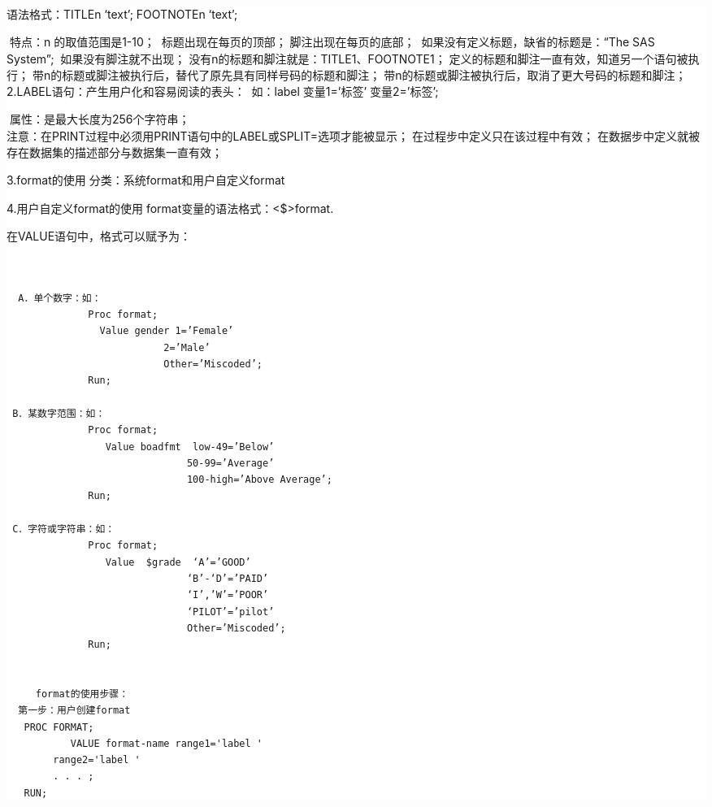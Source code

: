   语法格式：TITLEn ‘text’;
             FOOTNOTEn ‘text’;

​     特点：n 的取值范围是1-10；
​            标题出现在每页的顶部；
​            脚注出现在每页的底部；
​            如果没有定义标题，缺省的标题是：“The SAS System”;
​            如果没有脚注就不出现；
​            没有n的标题和脚注就是：TITLE1、FOOTNOTE1；
​            定义的标题和脚注一直有效，知道另一个语句被执行；
​            带n的标题或脚注被执行后，替代了原先具有同样号码的标题和脚注；
​            带n的标题或脚注被执行后，取消了更大号码的标题和脚注；
​       
 2.LABEL语句：产生用户化和容易阅读的表头：
​       如：label 变量1=’标签’  变量2=’标签’;

​      属性：是最大长度为256个字符串；
​            
​       注意：在PRINT过程中必须用PRINT语句中的LABEL或SPLIT=选项才能被显示；
​             在过程步中定义只在该过程中有效；
​             在数据步中定义就被存在数据集的描述部分与数据集一直有效；


 3.format的使用
  分类：系统format和用户自定义format


 4.用户自定义format的使用
   format变量的语法格式：<$>format<w>.<d>

  在VALUE语句中，格式可以赋予为：

```sas


  A．单个数字：如：
              Proc format;
                Value gender 1=’Female’
                           2=’Male’
                           Other=’Miscoded’;
              Run;

 B．某数字范围：如：
              Proc format;
                 Value boadfmt  low-49=’Below’
                               50-99=’Average’
                               100-high=’Above Average’;
              Run;

 C．字符或字符串：如：
              Proc format;
                 Value  $grade  ‘A’=’GOOD’
                               ‘B’-‘D’=’PAID’
                               ‘I’,’W’=’POOR’
                               ‘PILOT’=’pilot’
                               Other=’Miscoded’;
              Run;


     format的使用步骤：
  第一步：用户创建format
   PROC FORMAT;
           VALUE format-name range1='label ' 
        range2='label '
        . . . ;
   RUN;

```